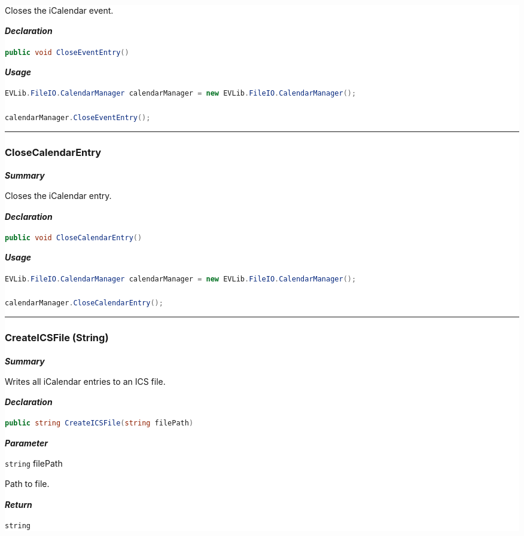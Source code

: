 Closes the iCalendar event.

***Declaration***

```cs
public void CloseEventEntry()
```

***Usage***

```cs
EVLib.FileIO.CalendarManager calendarManager = new EVLib.FileIO.CalendarManager();

calendarManager.CloseEventEntry();
```

---

### CloseCalendarEntry

***Summary***

Closes the iCalendar entry.

***Declaration***

```cs
public void CloseCalendarEntry()
```

***Usage***

```cs
EVLib.FileIO.CalendarManager calendarManager = new EVLib.FileIO.CalendarManager();

calendarManager.CloseCalendarEntry();
```

---

### CreateICSFile (String)

***Summary***

Writes all iCalendar entries to an ICS file.

***Declaration***

```cs
public string CreateICSFile(string filePath)
```

***Parameter***

`string` filePath

Path to file.

***Return***

`string`
